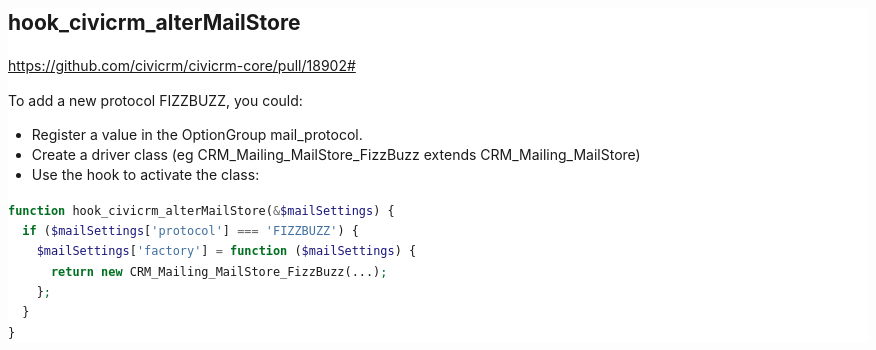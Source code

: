 
## hook_civicrm_alterMailStore 

https://github.com/civicrm/civicrm-core/pull/18902#

To add a new protocol FIZZBUZZ, you could:

* Register a value in the OptionGroup mail_protocol.
* Create a driver class (eg CRM_Mailing_MailStore_FizzBuzz extends CRM_Mailing_MailStore)
* Use the hook to activate the class:

```php
function hook_civicrm_alterMailStore(&$mailSettings) {
  if ($mailSettings['protocol'] === 'FIZZBUZZ') {
    $mailSettings['factory'] = function ($mailSettings) {
      return new CRM_Mailing_MailStore_FizzBuzz(...);
    };
  }
}
```
